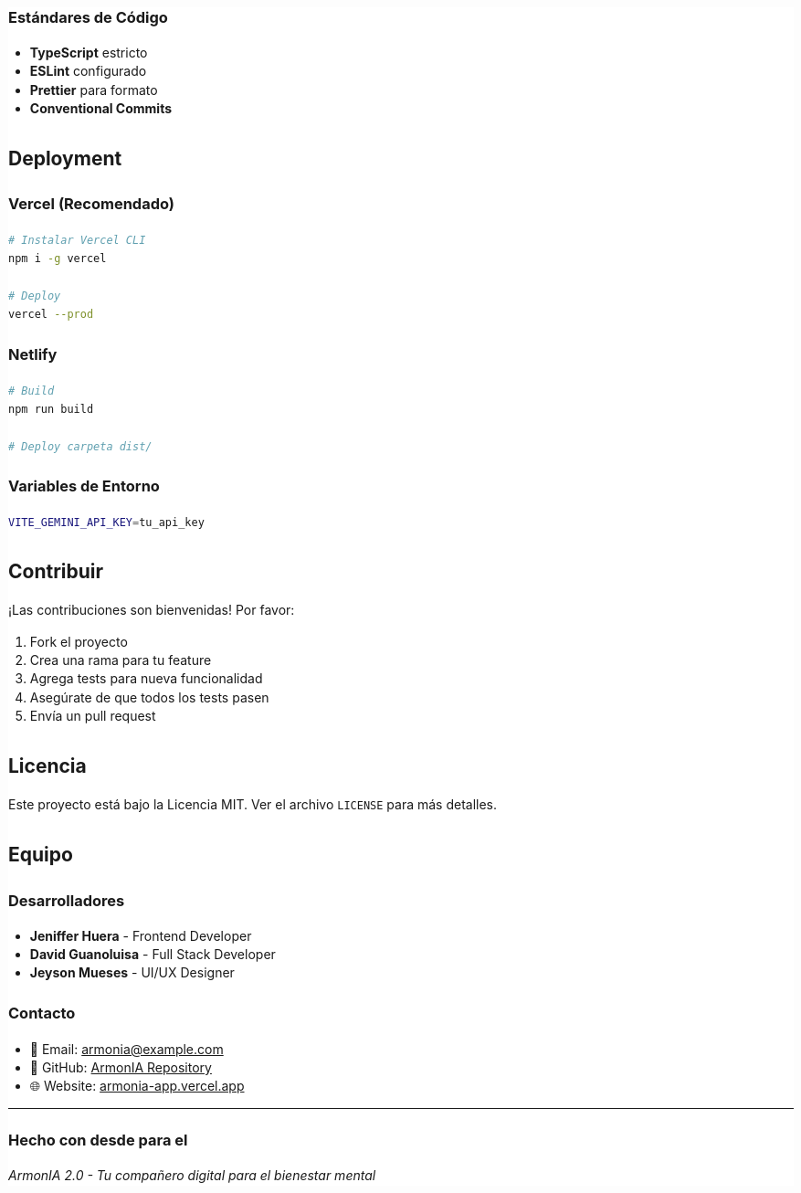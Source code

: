 ###  **Estándares de Código**
- **TypeScript** estricto
- **ESLint** configurado
- **Prettier** para formato
- **Conventional Commits**

##  Deployment

###  **Vercel (Recomendado)**
```bash
# Instalar Vercel CLI
npm i -g vercel

# Deploy
vercel --prod
```

###  **Netlify**
```bash
# Build
npm run build

# Deploy carpeta dist/
```

###  **Variables de Entorno**
```bash
VITE_GEMINI_API_KEY=tu_api_key
```

##  Contribuir

¡Las contribuciones son bienvenidas! Por favor:

1. Fork el proyecto
2. Crea una rama para tu feature
3. Agrega tests para nueva funcionalidad
4. Asegúrate de que todos los tests pasen
5. Envía un pull request

##  Licencia

Este proyecto está bajo la Licencia MIT. Ver el archivo `LICENSE` para más detalles.

##  Equipo

###  **Desarrolladores**
- **Jeniffer Huera** - Frontend Developer
- **David Guanoluisa** - Full Stack Developer  
- **Jeyson Mueses** - UI/UX Designer

###  **Contacto**
- 📧 Email: armonia@example.com
- 🐙 GitHub: [ArmonIA Repository](https://github.com/andruudv/armonia2)
- 🌐 Website: [armonia-app.vercel.app](https://armonia-app.vercel.app)

---

### Hecho con  desde  para el 

*ArmonIA 2.0 - Tu compañero digital para el bienestar mental*

